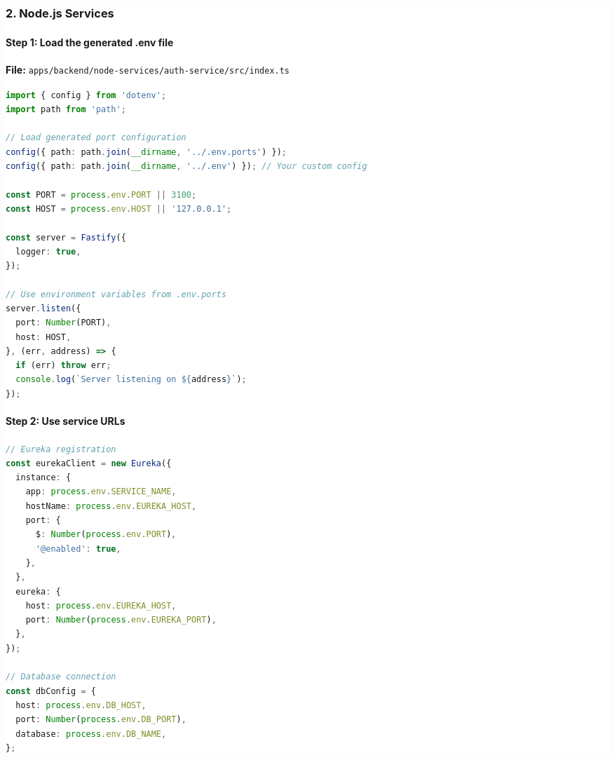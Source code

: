 ### 2. Node.js Services

#### Step 1: Load the generated .env file

**File:** `apps/backend/node-services/auth-service/src/index.ts`

```typescript
import { config } from 'dotenv';
import path from 'path';

// Load generated port configuration
config({ path: path.join(__dirname, '../.env.ports') });
config({ path: path.join(__dirname, '../.env') }); // Your custom config

const PORT = process.env.PORT || 3100;
const HOST = process.env.HOST || '127.0.0.1';

const server = Fastify({
  logger: true,
});

// Use environment variables from .env.ports
server.listen({
  port: Number(PORT),
  host: HOST,
}, (err, address) => {
  if (err) throw err;
  console.log(`Server listening on ${address}`);
});
```

#### Step 2: Use service URLs

```typescript
// Eureka registration
const eurekaClient = new Eureka({
  instance: {
    app: process.env.SERVICE_NAME,
    hostName: process.env.EUREKA_HOST,
    port: {
      $: Number(process.env.PORT),
      '@enabled': true,
    },
  },
  eureka: {
    host: process.env.EUREKA_HOST,
    port: Number(process.env.EUREKA_PORT),
  },
});

// Database connection
const dbConfig = {
  host: process.env.DB_HOST,
  port: Number(process.env.DB_PORT),
  database: process.env.DB_NAME,
};
```
